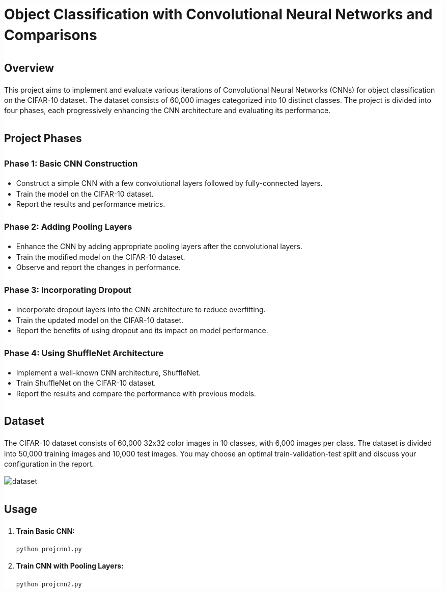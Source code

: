 # Object Classification with Convolutional Neural Networks and Comparisons

## Overview

This project aims to implement and evaluate various iterations of Convolutional Neural Networks (CNNs) for object classification on the CIFAR-10 dataset. The dataset consists of 60,000 images categorized into 10 distinct classes. The project is divided into four phases, each progressively enhancing the CNN architecture and evaluating its performance.

## Project Phases

### Phase 1: Basic CNN Construction
- Construct a simple CNN with a few convolutional layers followed by fully-connected layers.
- Train the model on the CIFAR-10 dataset.
- Report the results and performance metrics.

### Phase 2: Adding Pooling Layers
- Enhance the CNN by adding appropriate pooling layers after the convolutional layers.
- Train the modified model on the CIFAR-10 dataset.
- Observe and report the changes in performance.

### Phase 3: Incorporating Dropout
- Incorporate dropout layers into the CNN architecture to reduce overfitting.
- Train the updated model on the CIFAR-10 dataset.
- Report the benefits of using dropout and its impact on model performance.

### Phase 4: Using ShuffleNet Architecture
- Implement a well-known CNN architecture, ShuffleNet.
- Train ShuffleNet on the CIFAR-10 dataset.
- Report the results and compare the performance with previous models.

## Dataset

The CIFAR-10 dataset consists of 60,000 32x32 color images in 10 classes, with 6,000 images per class. The dataset is divided into 50,000 training images and 10,000 test images. You may choose an optimal train-validation-test split and discuss your configuration in the report.

<img width="402" alt="dataset" src="https://github.com/dheerajkallakuri/Object-Classification-with-CNNs/assets/23552796/f43c1320-cf1a-4916-b32c-3f90876ef32b">

## Usage

1. **Train Basic CNN:**
   ```bash
   python projcnn1.py
   ```

2. **Train CNN with Pooling Layers:**
   ```bash
   python projcnn2.py
   ```
